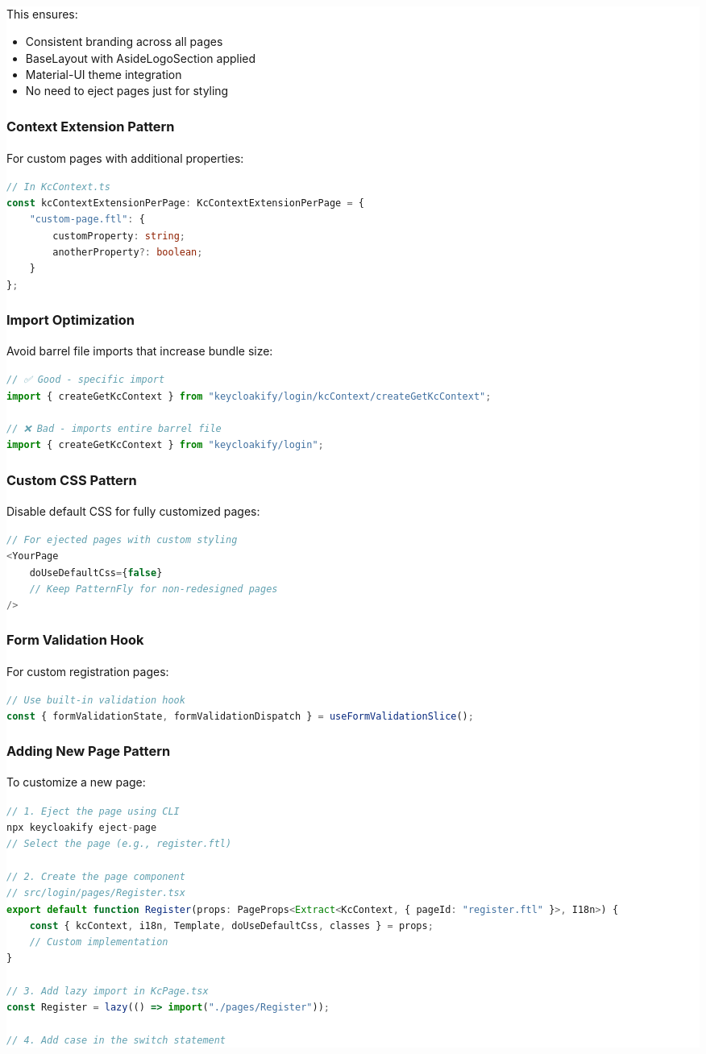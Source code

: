This ensures:
- Consistent branding across all pages
- BaseLayout with AsideLogoSection applied
- Material-UI theme integration
- No need to eject pages just for styling

### Context Extension Pattern
For custom pages with additional properties:
```typescript
// In KcContext.ts
const kcContextExtensionPerPage: KcContextExtensionPerPage = {
    "custom-page.ftl": {
        customProperty: string;
        anotherProperty?: boolean;
    }
};
```

### Import Optimization
Avoid barrel file imports that increase bundle size:
```typescript
// ✅ Good - specific import
import { createGetKcContext } from "keycloakify/login/kcContext/createGetKcContext";

// ❌ Bad - imports entire barrel file
import { createGetKcContext } from "keycloakify/login";
```

### Custom CSS Pattern
Disable default CSS for fully customized pages:
```typescript
// For ejected pages with custom styling
<YourPage
    doUseDefaultCss={false}
    // Keep PatternFly for non-redesigned pages
/>
```

### Form Validation Hook
For custom registration pages:
```typescript
// Use built-in validation hook
const { formValidationState, formValidationDispatch } = useFormValidationSlice();
```

### Adding New Page Pattern
To customize a new page:
```typescript
// 1. Eject the page using CLI
npx keycloakify eject-page
// Select the page (e.g., register.ftl)

// 2. Create the page component
// src/login/pages/Register.tsx
export default function Register(props: PageProps<Extract<KcContext, { pageId: "register.ftl" }>, I18n>) {
    const { kcContext, i18n, Template, doUseDefaultCss, classes } = props;
    // Custom implementation
}

// 3. Add lazy import in KcPage.tsx
const Register = lazy(() => import("./pages/Register"));

// 4. Add case in the switch statement
```